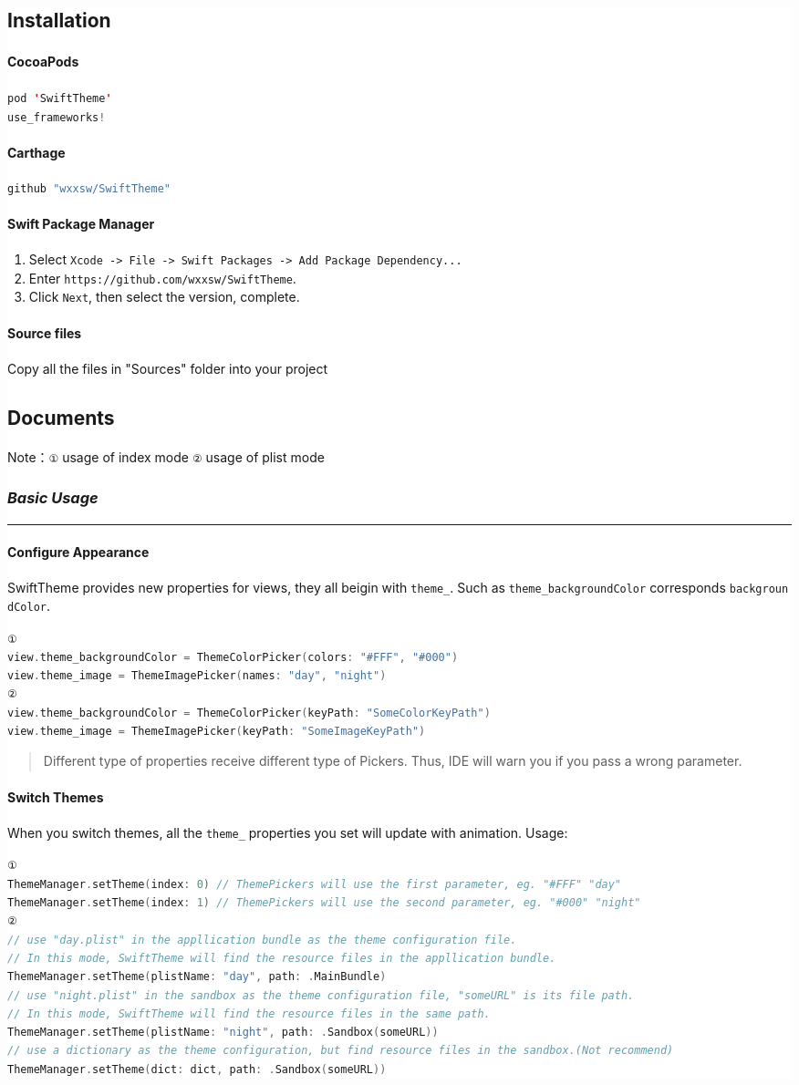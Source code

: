 
## Installation

#### CocoaPods
```swift
pod 'SwiftTheme'
use_frameworks!
```

#### Carthage
```swift
github "wxxsw/SwiftTheme"
```

#### Swift Package Manager

1. Select `Xcode -> File -> Swift Packages -> Add Package Dependency...` 
2. Enter `https://github.com/wxxsw/SwiftTheme`.
3. Click `Next`, then select the version, complete.

#### Source files
Copy all the files in "Sources" folder into your project

## Documents

Note：`①` usage of index mode `②` usage of plist mode

### *Basic Usage*
***

#### Configure Appearance

SwiftTheme provides new properties for views, they all beigin with `theme_`. Such as `theme_backgroundColor` corresponds `backgroundColor`.

```swift
①
view.theme_backgroundColor = ThemeColorPicker(colors: "#FFF", "#000")
view.theme_image = ThemeImagePicker(names: "day", "night")
②
view.theme_backgroundColor = ThemeColorPicker(keyPath: "SomeColorKeyPath")
view.theme_image = ThemeImagePicker(keyPath: "SomeImageKeyPath")
```
> Different type of properties receive different type of Pickers. Thus, IDE will warn you if you pass a wrong parameter.

#### Switch Themes

When you switch themes, all the `theme_` properties you set will update with animation. Usage:

```swift
①
ThemeManager.setTheme(index: 0) // ThemePickers will use the first parameter, eg. "#FFF" "day"
ThemeManager.setTheme(index: 1) // ThemePickers will use the second parameter, eg. "#000" "night"
②
// use "day.plist" in the appllication bundle as the theme configuration file. 
// In this mode, SwiftTheme will find the resource files in the appllication bundle.
ThemeManager.setTheme(plistName: "day", path: .MainBundle)
// use "night.plist" in the sandbox as the theme configuration file, "someURL" is its file path. 
// In this mode, SwiftTheme will find the resource files in the same path.
ThemeManager.setTheme(plistName: "night", path: .Sandbox(someURL))
// use a dictionary as the theme configuration, but find resource files in the sandbox.(Not recommend)
ThemeManager.setTheme(dict: dict, path: .Sandbox(someURL))
```
